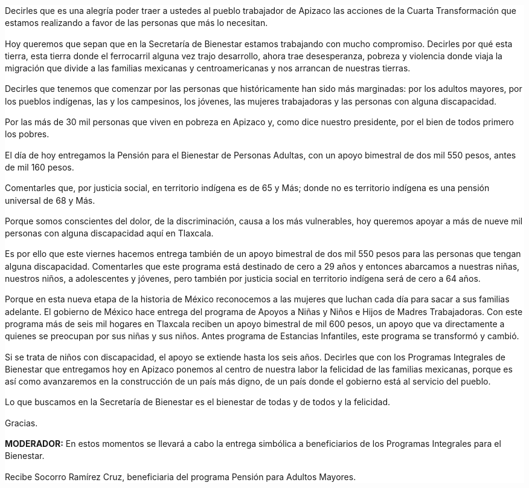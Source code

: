 Decirles que es una alegría poder traer a ustedes al pueblo trabajador de
Apizaco las acciones de la Cuarta Transformación que estamos realizando a
favor de las personas que más lo necesitan.

Hoy queremos que sepan que en la Secretaría de Bienestar estamos trabajando
con mucho compromiso. Decirles por qué esta tierra, esta tierra donde el
ferrocarril alguna vez trajo desarrollo, ahora trae desesperanza, pobreza y
violencia donde viaja la migración que divide a las familias mexicanas y
centroamericanas y nos arrancan de nuestras tierras.

Decirles que tenemos que comenzar por las personas que históricamente han sido
más marginadas: por los adultos mayores, por los pueblos indígenas, las y los
campesinos, los jóvenes, las mujeres trabajadoras y las personas con alguna
discapacidad.

Por las más de 30 mil personas que viven en pobreza en Apizaco y, como dice
nuestro presidente, por el bien de todos primero los pobres.

El día de hoy entregamos la Pensión para el Bienestar de Personas Adultas, con
un apoyo bimestral de dos mil 550 pesos, antes de mil 160 pesos.

Comentarles que, por justicia social, en territorio indígena es de 65 y Más;
donde no es territorio indígena es una pensión universal de 68 y Más.

Porque somos conscientes del dolor, de la discriminación, causa a los más
vulnerables, hoy queremos apoyar a más de nueve mil personas con alguna
discapacidad aquí en Tlaxcala.

Es por ello que este viernes hacemos entrega también de un apoyo bimestral de
dos mil 550 pesos para las personas que tengan alguna discapacidad.
Comentarles que este programa está destinado de cero a 29 años y entonces
abarcamos a nuestras niñas, nuestros niños, a adolescentes y jóvenes, pero
también por justicia social en territorio indígena será de cero a 64 años.

Porque en esta nueva etapa de la historia de México reconocemos a las mujeres
que luchan cada día para sacar a sus familias adelante. El gobierno de México
hace entrega del programa de Apoyos a Niñas y Niños e Hijos de Madres
Trabajadoras. Con este programa más de seis mil hogares en Tlaxcala reciben un
apoyo bimestral de mil 600 pesos, un apoyo que va directamente a quienes se
preocupan por sus niñas y sus niños. Antes programa de Estancias Infantiles,
este programa se transformó y cambió.

Si se trata de niños con discapacidad, el apoyo se extiende hasta los seis
años. Decirles que con los Programas Integrales de Bienestar que entregamos
hoy en Apizaco ponemos al centro de nuestra labor la felicidad de las familias
mexicanas, porque es así como avanzaremos en la construcción de un país más
digno, de un país donde el gobierno está al servicio del pueblo.

Lo que buscamos en la Secretaría de Bienestar es el bienestar de todas y de
todos y la felicidad.

Gracias.

**MODERADOR:** En estos momentos se llevará a cabo la entrega simbólica a
beneficiarios de los Programas Integrales para el Bienestar.

Recibe Socorro Ramírez Cruz, beneficiaria del programa Pensión para Adultos
Mayores.
